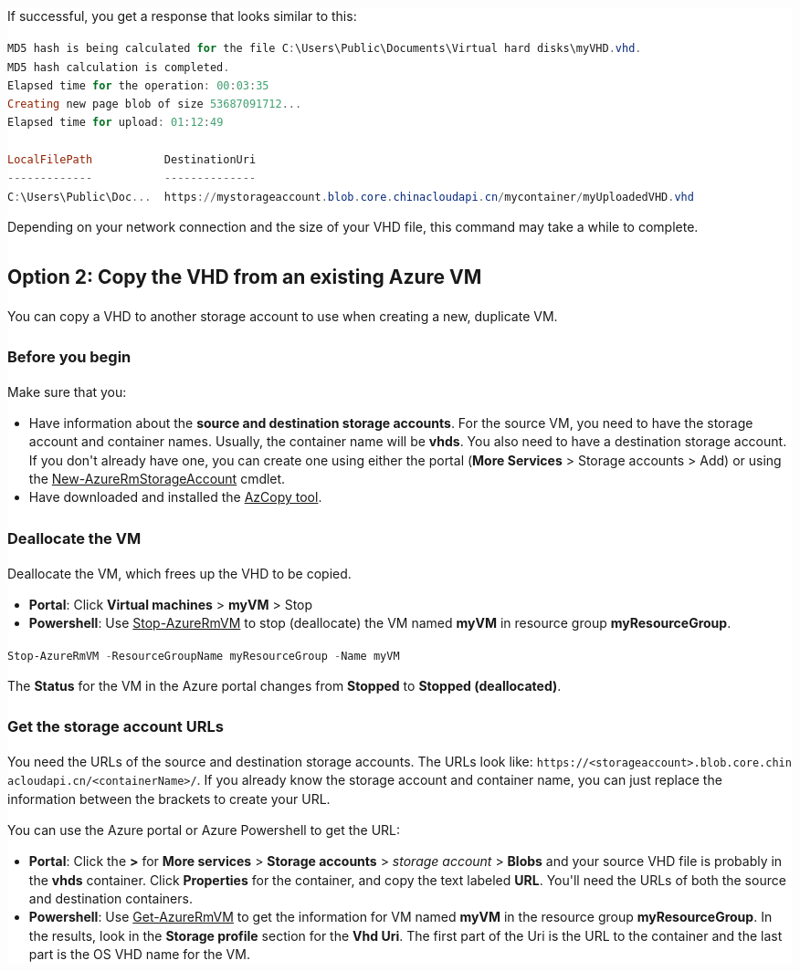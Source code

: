 If successful, you get a response that looks similar to this:

```powershell
MD5 hash is being calculated for the file C:\Users\Public\Documents\Virtual hard disks\myVHD.vhd.
MD5 hash calculation is completed.
Elapsed time for the operation: 00:03:35
Creating new page blob of size 53687091712...
Elapsed time for upload: 01:12:49

LocalFilePath           DestinationUri
-------------           --------------
C:\Users\Public\Doc...  https://mystorageaccount.blob.core.chinacloudapi.cn/mycontainer/myUploadedVHD.vhd
```

Depending on your network connection and the size of your VHD file, this command may take a while to complete.

## Option 2: Copy the VHD from an existing Azure VM

You can copy a VHD to another storage account to use when creating a new, duplicate VM.

### Before you begin
Make sure that you:

* Have information about the **source and destination storage accounts**. For the source VM, you need to have the storage account and container names. Usually, the container name will be **vhds**. You also need to have a destination storage account. If you don't already have one, you can create one using either the portal (**More Services** > Storage accounts > Add) or using the [New-AzureRmStorageAccount](https://docs.microsoft.com/powershell/module/azurerm.storage/new-azurermstorageaccount) cmdlet. 
* Have downloaded and installed the [AzCopy tool](../../storage/storage-use-azcopy.md). 

### Deallocate the VM
Deallocate the VM, which frees up the VHD to be copied. 

* **Portal**: Click **Virtual machines** > **myVM** > Stop
* **Powershell**: Use [Stop-AzureRmVM](https://docs.microsoft.com/powershell/module/azurerm.compute/stop-azurermvm) to stop (deallocate) the VM named **myVM** in resource group **myResourceGroup**.

```powershell
Stop-AzureRmVM -ResourceGroupName myResourceGroup -Name myVM
```

The **Status** for the VM in the Azure portal changes from **Stopped** to **Stopped (deallocated)**.

### Get the storage account URLs
You need the URLs of the source and destination storage accounts. The URLs look like: `https://<storageaccount>.blob.core.chinacloudapi.cn/<containerName>/`. If you already know the storage account and container name, you can just replace the information between the brackets to create your URL. 

You can use the Azure portal or Azure Powershell to get the URL:

* **Portal**: Click the **>** for **More services** > **Storage accounts** > *storage account* > **Blobs** and your source VHD file is probably in the **vhds** container. Click **Properties** for the container, and copy the text labeled **URL**. You'll need the URLs of both the source and destination containers. 
* **Powershell**: Use [Get-AzureRmVM](https://docs.microsoft.com/powershell/module/azurerm.compute/get-azurermvm) to get the information for VM named **myVM** in the resource group **myResourceGroup**. In the results, look in the **Storage profile** section for the **Vhd Uri**. The first part of the Uri is the URL to the container and the last part is the OS VHD name for the VM.
